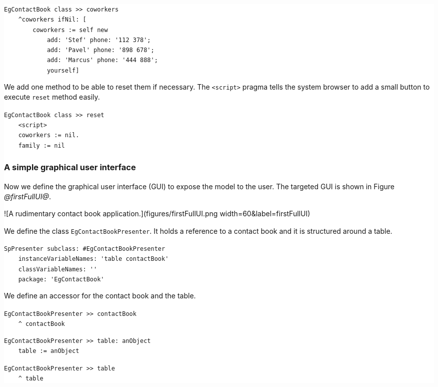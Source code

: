 
```
EgContactBook class >> coworkers
	^coworkers ifNil: [
		coworkers := self new
			add: 'Stef' phone: '112 378';
			add: 'Pavel' phone: '898 678';
			add: 'Marcus' phone: '444 888';
			yourself]
```


We add one method to be able to reset them if necessary.
The `<script>` pragma tells the system browser to add a small button to execute `reset` method easily.

```
EgContactBook class >> reset
	<script>
	coworkers := nil.
	family := nil
```



### A simple graphical user interface


Now we define the graphical user interface \(GUI\) to expose the model to the user.
The targeted GUI is shown in Figure *@firstFullUI@*.

![A rudimentary contact book application.](figures/firstFullUI.png width=60&label=firstFullUI)

We define the class `EgContactBookPresenter`.
It holds a reference to a contact book and it is structured around a table.

```
SpPresenter subclass: #EgContactBookPresenter
	instanceVariableNames: 'table contactBook'
	classVariableNames: ''
	package: 'EgContactBook'
```


We define an accessor for the contact book and the table.

```
EgContactBookPresenter >> contactBook
	^ contactBook
```


```
EgContactBookPresenter >> table: anObject
	table := anObject
```


```
EgContactBookPresenter >> table
	^ table
```

